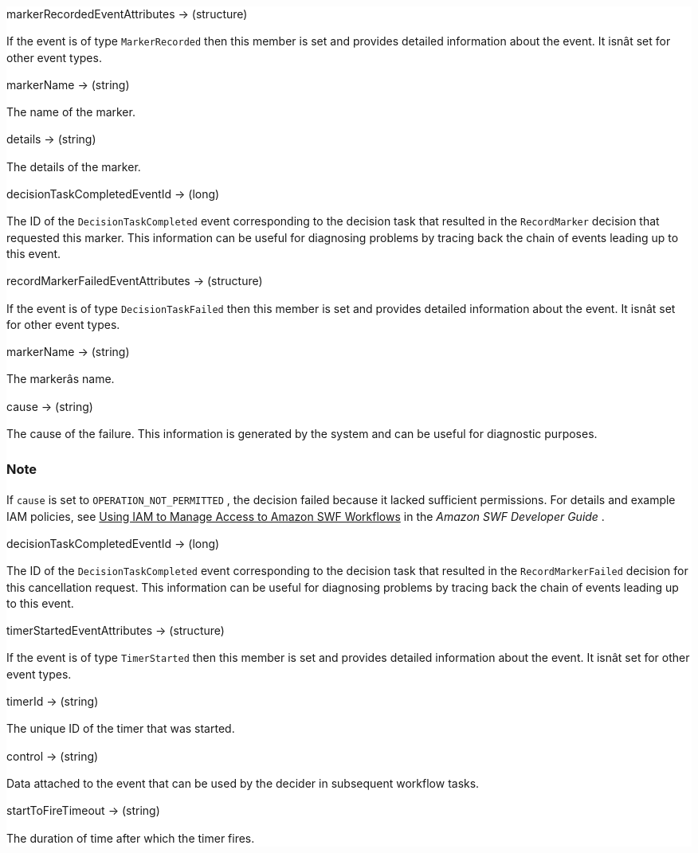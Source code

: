 markerRecordedEventAttributes -> (structure)

If the event is of type `MarkerRecorded` then this member is set and provides detailed information about the event. It isnât set for other event types.

markerName -> (string)

The name of the marker.

details -> (string)

The details of the marker.

decisionTaskCompletedEventId -> (long)

The ID of the `DecisionTaskCompleted` event corresponding to the decision task that resulted in the `RecordMarker` decision that requested this marker. This information can be useful for diagnosing problems by tracing back the chain of events leading up to this event.

recordMarkerFailedEventAttributes -> (structure)

If the event is of type `DecisionTaskFailed` then this member is set and provides detailed information about the event. It isnât set for other event types.

markerName -> (string)

The markerâs name.

cause -> (string)

The cause of the failure. This information is generated by the system and can be useful for diagnostic purposes.

### Note

If `cause` is set to `OPERATION_NOT_PERMITTED` , the decision failed because it lacked sufficient permissions. For details and example IAM policies, see [Using IAM to Manage Access to Amazon SWF Workflows](https://docs.aws.amazon.com/amazonswf/latest/developerguide/swf-dev-iam.html) in the *Amazon SWF Developer Guide* .

decisionTaskCompletedEventId -> (long)

The ID of the `DecisionTaskCompleted` event corresponding to the decision task that resulted in the `RecordMarkerFailed` decision for this cancellation request. This information can be useful for diagnosing problems by tracing back the chain of events leading up to this event.

timerStartedEventAttributes -> (structure)

If the event is of type `TimerStarted` then this member is set and provides detailed information about the event. It isnât set for other event types.

timerId -> (string)

The unique ID of the timer that was started.

control -> (string)

Data attached to the event that can be used by the decider in subsequent workflow tasks.

startToFireTimeout -> (string)

The duration of time after which the timer fires.
